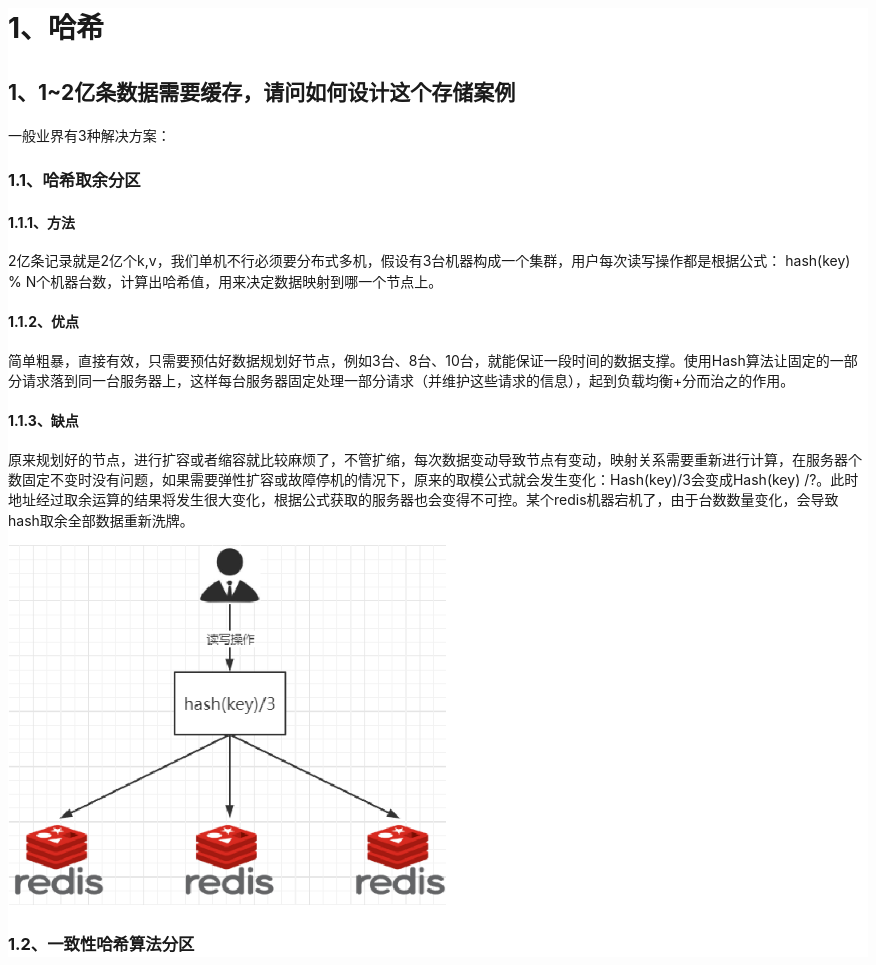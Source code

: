 # 1、哈希

## 1、1~2亿条数据需要缓存，请问如何设计这个存储案例

一般业界有3种解决方案：

### 1.1、哈希取余分区

#### 1.1.1、方法

2亿条记录就是2亿个k,v，我们单机不行必须要分布式多机，假设有3台机器构成一个集群，用户每次读写操作都是根据公式：
hash(key) % N个机器台数，计算出哈希值，用来决定数据映射到哪一个节点上。

#### 1.1.2、优点

简单粗暴，直接有效，只需要预估好数据规划好节点，例如3台、8台、10台，就能保证一段时间的数据支撑。使用Hash算法让固定的一部分请求落到同一台服务器上，这样每台服务器固定处理一部分请求（并维护这些请求的信息），起到负载均衡+分而治之的作用。

#### 1.1.3、缺点

原来规划好的节点，进行扩容或者缩容就比较麻烦了，不管扩缩，每次数据变动导致节点有变动，映射关系需要重新进行计算，在服务器个数固定不变时没有问题，如果需要弹性扩容或故障停机的情况下，原来的取模公式就会发生变化：Hash(key)/3会变成Hash(key) /?。此时地址经过取余运算的结果将发生很大变化，根据公式获取的服务器也会变得不可控。某个redis机器宕机了，由于台数数量变化，会导致hash取余全部数据重新洗牌。

<img src="images/image-20220225212649127.png" alt="image-20220225212649127" style="zoom:80%;" />

### 1.2、一致性哈希算法分区
